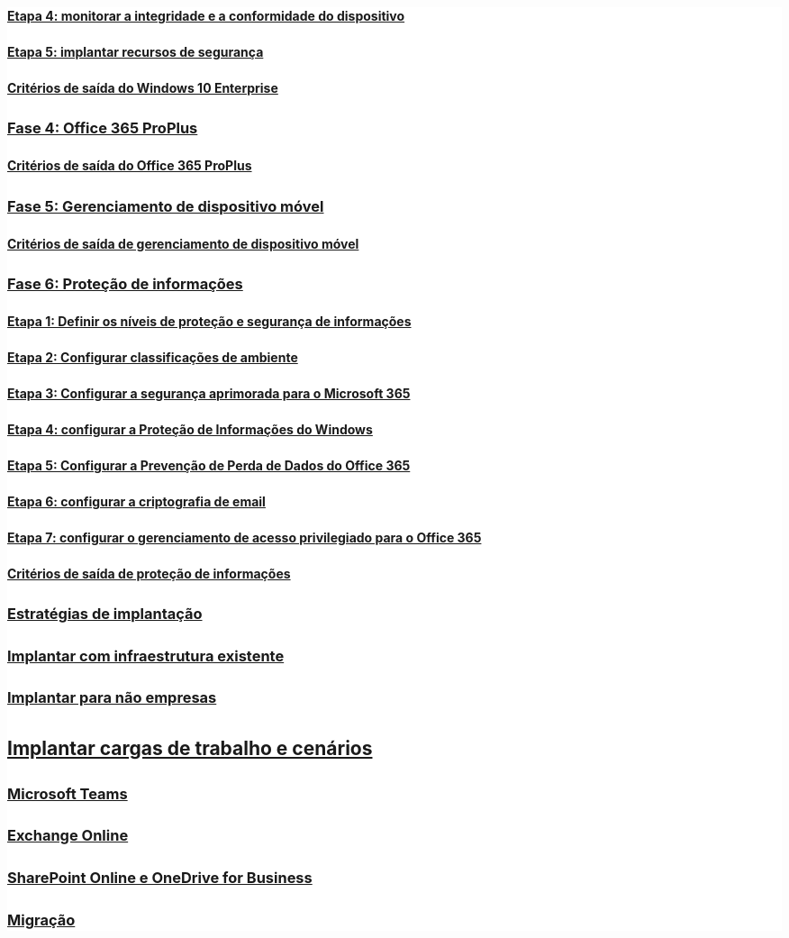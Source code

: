 #### [Etapa 4: monitorar a integridade e a conformidade do dispositivo](windows10-enable-windows-analytics.md)
#### [Etapa 5: implantar recursos de segurança](windows10-enable-security-features.md)
#### [Critérios de saída do Windows 10 Enterprise](windows10-exit-criteria.md)
### [Fase 4: Office 365 ProPlus](office365proplus-infrastructure.md)
#### [Critérios de saída do Office 365 ProPlus](office365proplus-exit-criteria.md)
### [Fase 5: Gerenciamento de dispositivo móvel](mobility-infrastructure.md)
#### [Critérios de saída de gerenciamento de dispositivo móvel](mobility-infrastructure-exit-criteria.md)
### [Fase 6: Proteção de informações](infoprotect-infrastructure.md)
#### [Etapa 1: Definir os níveis de proteção e segurança de informações](infoprotect-define-sec-infoprotect-levels.md)
#### [Etapa 2: Configurar classificações de ambiente](infoprotect-configure-classification.md)
#### [Etapa 3: Configurar a segurança aprimorada para o Microsoft 365](infoprotect-configure-increased-security-office-365.md)
#### [Etapa 4: configurar a Proteção de Informações do Windows](infoprotect-deploy-windows-information-protection.md)
#### [Etapa 5: Configurar a Prevenção de Perda de Dados do Office 365](infoprotect-data-loss-prevention.md)
#### [Etapa 6: configurar a criptografia de email](infoprotect-email-encryption.md)
#### [Etapa 7: configurar o gerenciamento de acesso privilegiado para o Office 365](infoprotect-configure-privileged-access-management.md)
#### [Critérios de saída de proteção de informações](infoprotect-exit-criteria.md)
### [Estratégias de implantação](deployment-strategies-microsoft-365-enterprise.md)
### [Implantar com infraestrutura existente](deploy-with-existing-infrastructure.md)
### [Implantar para não empresas](deploy-foundation-infrastructure-non-enterprises.md)
## [Implantar cargas de trabalho e cenários](deploy-workloads.md)
### [Microsoft Teams](teams-workload.md)
### [Exchange Online](exchangeonline-workload.md)
### [SharePoint Online e OneDrive for Business](sharepoint-online-onedrive-workload.md)
### [Migração](migration-microsoft-365-enterprise-workload.md)